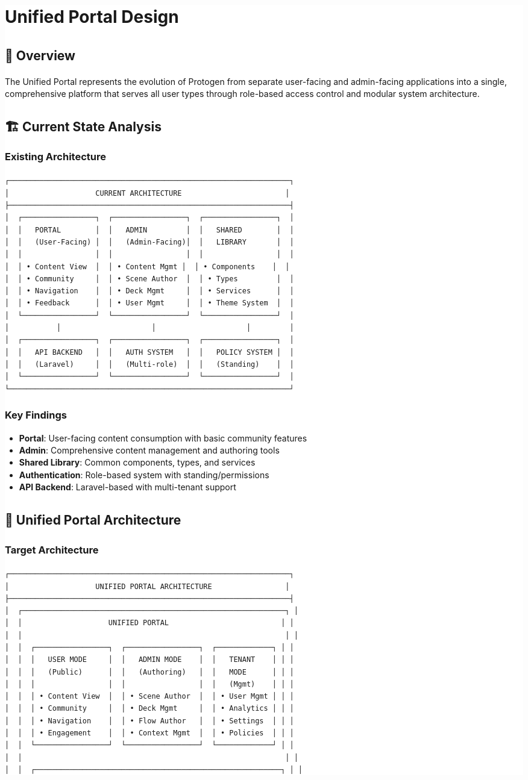 # Unified Portal Design

## 🎯 **Overview**

The Unified Portal represents the evolution of Protogen from separate user-facing and admin-facing applications into a single, comprehensive platform that serves all user types through role-based access control and modular system architecture.

## 🏗️ **Current State Analysis**

### **Existing Architecture**
```
┌─────────────────────────────────────────────────────────────────┐
│                    CURRENT ARCHITECTURE                        │
├─────────────────────────────────────────────────────────────────┤
│  ┌─────────────────┐  ┌─────────────────┐  ┌─────────────────┐  │
│  │   PORTAL        │  │   ADMIN         │  │   SHARED        │  │
│  │   (User-Facing) │  │   (Admin-Facing)│  │   LIBRARY       │  │
│  │                 │  │                 │  │                 │  │
│  │ • Content View  │  │ • Content Mgmt │  │ • Components    │  │
│  │ • Community     │  │ • Scene Author  │  │ • Types         │  │
│  │ • Navigation    │  │ • Deck Mgmt     │  │ • Services      │  │
│  │ • Feedback      │  │ • User Mgmt     │  │ • Theme System  │  │
│  └─────────────────┘  └─────────────────┘  └─────────────────┘  │
│           │                     │                     │         │
│  ┌─────────────────┐  ┌─────────────────┐  ┌─────────────────┐  │
│  │   API BACKEND   │  │   AUTH SYSTEM   │  │   POLICY SYSTEM │  │
│  │   (Laravel)     │  │   (Multi-role)  │  │   (Standing)    │  │
│  └─────────────────┘  └─────────────────┘  └─────────────────┘  │
└─────────────────────────────────────────────────────────────────┘
```

### **Key Findings**
- **Portal**: User-facing content consumption with basic community features
- **Admin**: Comprehensive content management and authoring tools
- **Shared Library**: Common components, types, and services
- **Authentication**: Role-based system with standing/permissions
- **API Backend**: Laravel-based with multi-tenant support

## 🎯 **Unified Portal Architecture**

### **Target Architecture**
```
┌─────────────────────────────────────────────────────────────────┐
│                    UNIFIED PORTAL ARCHITECTURE                 │
├─────────────────────────────────────────────────────────────────┤
│  ┌─────────────────────────────────────────────────────────────┐ │
│  │                    UNIFIED PORTAL                          │ │
│  │                                                             │ │
│  │  ┌─────────────────┐  ┌─────────────────┐  ┌─────────────┐ │ │
│  │  │   USER MODE     │  │   ADMIN MODE    │  │   TENANT    │ │ │
│  │  │   (Public)      │  │   (Authoring)   │  │   MODE      │ │ │
│  │  │                 │  │                 │  │   (Mgmt)    │ │ │
│  │  │ • Content View  │  │ • Scene Author  │  │ • User Mgmt │ │ │
│  │  │ • Community     │  │ • Deck Mgmt     │  │ • Analytics │ │ │
│  │  │ • Navigation    │  │ • Flow Author   │  │ • Settings  │ │ │
│  │  │ • Engagement    │  │ • Context Mgmt  │  │ • Policies  │ │ │
│  │  └─────────────────┘  └─────────────────┘  └─────────────┘ │ │
│  │                                                             │ │
│  │  ┌─────────────────────────────────────────────────────────┐ │ │
```